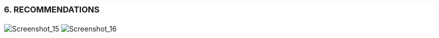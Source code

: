 ### 6. RECOMMENDATIONS
<img width="717" alt="Screenshot_15" src="https://github.com/NuongLe123/Python_RFM_analysis/assets/168357450/1171aa22-7a1a-48cf-a800-0b6047d73caf">
<img width="715" alt="Screenshot_16" src="https://github.com/NuongLe123/Python_RFM_analysis/assets/168357450/63a2419c-6e98-4a08-93bd-65f4bffe9abd">













